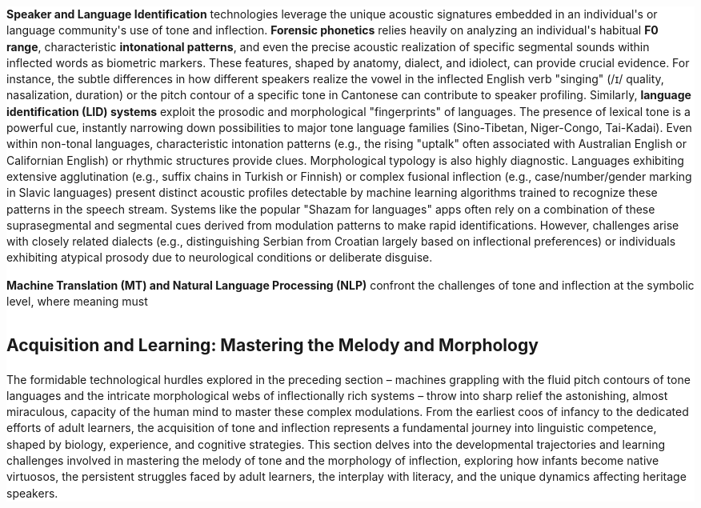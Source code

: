 **Speaker and Language Identification** technologies leverage the unique acoustic signatures embedded in an individual's or language community's use of tone and inflection. **Forensic phonetics** relies heavily on analyzing an individual's habitual **F0 range**, characteristic **intonational patterns**, and even the precise acoustic realization of specific segmental sounds within inflected words as biometric markers. These features, shaped by anatomy, dialect, and idiolect, can provide crucial evidence. For instance, the subtle differences in how different speakers realize the vowel in the inflected English verb "singing" (/ɪ/ quality, nasalization, duration) or the pitch contour of a specific tone in Cantonese can contribute to speaker profiling. Similarly, **language identification (LID) systems** exploit the prosodic and morphological "fingerprints" of languages. The presence of lexical tone is a powerful cue, instantly narrowing down possibilities to major tone language families (Sino-Tibetan, Niger-Congo, Tai-Kadai). Even within non-tonal languages, characteristic intonation patterns (e.g., the rising "uptalk" often associated with Australian English or Californian English) or rhythmic structures provide clues. Morphological typology is also highly diagnostic. Languages exhibiting extensive agglutination (e.g., suffix chains in Turkish or Finnish) or complex fusional inflection (e.g., case/number/gender marking in Slavic languages) present distinct acoustic profiles detectable by machine learning algorithms trained to recognize these patterns in the speech stream. Systems like the popular "Shazam for languages" apps often rely on a combination of these suprasegmental and segmental cues derived from modulation patterns to make rapid identifications. However, challenges arise with closely related dialects (e.g., distinguishing Serbian from Croatian largely based on inflectional preferences) or individuals exhibiting atypical prosody due to neurological conditions or deliberate disguise.

**Machine Translation (MT) and Natural Language Processing (NLP)** confront the challenges of tone and inflection at the symbolic level, where meaning must

## Acquisition and Learning: Mastering the Melody and Morphology

The formidable technological hurdles explored in the preceding section – machines grappling with the fluid pitch contours of tone languages and the intricate morphological webs of inflectionally rich systems – throw into sharp relief the astonishing, almost miraculous, capacity of the human mind to master these complex modulations. From the earliest coos of infancy to the dedicated efforts of adult learners, the acquisition of tone and inflection represents a fundamental journey into linguistic competence, shaped by biology, experience, and cognitive strategies. This section delves into the developmental trajectories and learning challenges involved in mastering the melody of tone and the morphology of inflection, exploring how infants become native virtuosos, the persistent struggles faced by adult learners, the interplay with literacy, and the unique dynamics affecting heritage speakers.
